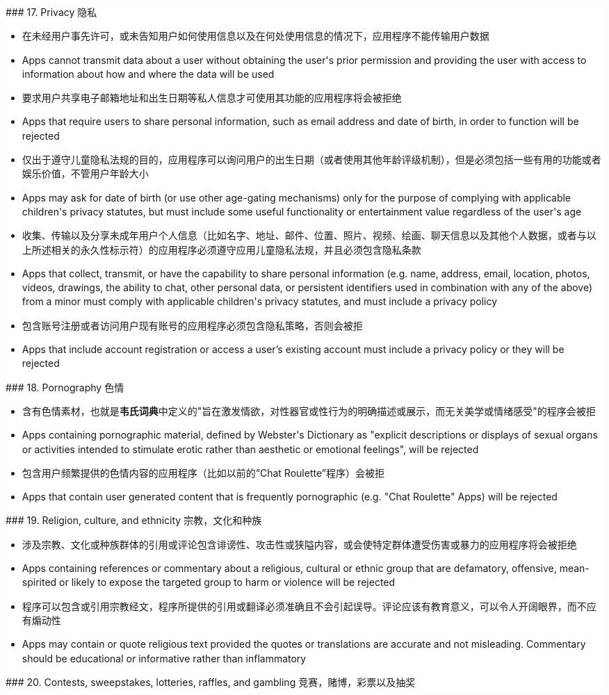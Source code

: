 <span id="Privacy"/>
### 17. Privacy 隐私

* 在未经用户事先许可，或未告知用户如何使用信息以及在何处使用信息的情况下，应用程序不能传输用户数据
* Apps cannot transmit data about a user without obtaining the user's prior permission and providing the user with access to information about how and where the data will be used

* 要求用户共享电子邮箱地址和出生日期等私人信息才可使用其功能的应用程序将会被拒绝
* Apps that require users to share personal information, such as email address and date of birth, in order to function will be rejected

*  仅出于遵守儿童隐私法规的目的，应用程序可以询问用户的出生日期（或者使用其他年龄评级机制），但是必须包括一些有用的功能或者娱乐价值，不管用户年龄大小
* Apps may ask for date of birth (or use other age-gating mechanisms) only for the purpose of complying with applicable children's privacy statutes, but must include some useful functionality or entertainment value regardless of the user's age

* 收集、传输以及分享未成年用户个人信息（比如名字、地址、邮件、位置、照片、视频、绘画、聊天信息以及其他个人数据，或者与以上所述相关的永久性标示符）的应用程序必须遵守应用儿童隐私法规，并且必须包含隐私条款
* Apps that collect, transmit, or have the capability to share personal information (e.g. name, address, email, location, photos, videos, drawings, the ability to chat, other personal data, or persistent identifiers used in combination with any of the above) from a minor must comply with applicable children's privacy statutes, and must include a privacy policy

* 包含账号注册或者访问用户现有账号的应用程序必须包含隐私策略，否则会被拒
* Apps that include account registration or access a user’s existing account must include a privacy policy or they will be rejected

<span id="Pornography"/>
### 18. Pornography 色情

* 含有色情素材，也就是**韦氏词典**中定义的"旨在激发情欲，对性器官或性行为的明确描述或展示，而无关美学或情绪感受"的程序会被拒
* Apps containing pornographic material, defined by Webster's Dictionary as "explicit descriptions or displays of sexual organs or activities intended to stimulate erotic rather than aesthetic or emotional feelings", will be rejected

* 包含用户频繁提供的色情内容的应用程序（比如以前的“Chat Roulette”程序）会被拒
* Apps that contain user generated content that is frequently pornographic (e.g. "Chat Roulette" Apps) will be rejected

<span id="Religion, culture, and ethnicity"/>
### 19. Religion, culture, and ethnicity 宗教，文化和种族

* 涉及宗教、文化或种族群体的引用或评论包含诽谤性、攻击性或狭隘内容，或会使特定群体遭受伤害或暴力的应用程序将会被拒绝
* Apps containing references or commentary about a religious, cultural or ethnic group that are defamatory, offensive, mean-spirited or likely to expose the targeted group to harm or violence will be rejected

* 程序可以包含或引用宗教经文，程序所提供的引用或翻译必须准确且不会引起误导。评论应该有教育意义，可以令人开阔眼界，而不应有煽动性
* Apps may contain or quote religious text provided the quotes or translations are accurate and not misleading. Commentary should be educational or informative rather than inflammatory

<span id="Contests, sweepstakes, lotteries, raffles, and gambling"/>
### 20. Contests, sweepstakes, lotteries, raffles, and gambling 竞赛，赌博，彩票以及抽奖
